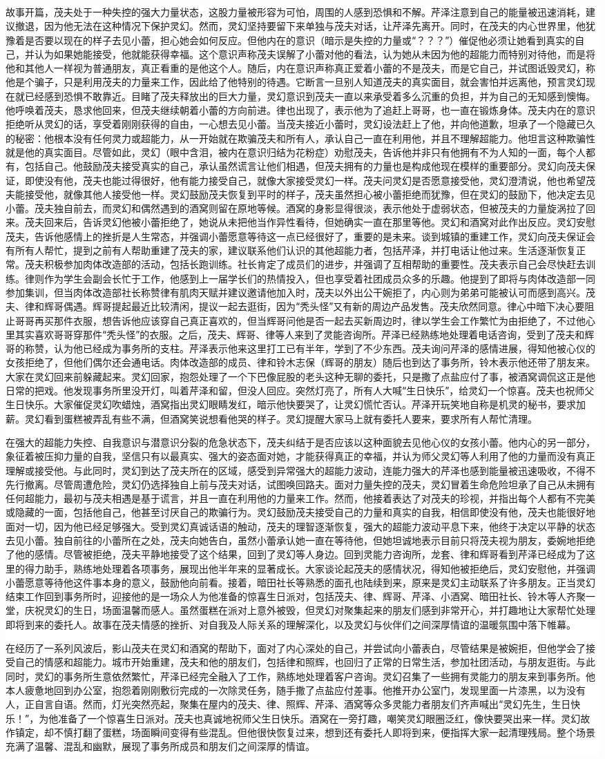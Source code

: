 故事开篇，茂夫处于一种失控的强大力量状态，这股力量被形容为可怕，周围的人感到恐惧和不解。芹泽注意到自己的能量被迅速消耗，建议撤退，因为他无法在这种情况下保护灵幻。然而，灵幻坚持要留下来单独与茂夫对话，让芹泽先离开。同时，在茂夫的内心世界里，他犹豫着是否要以现在的样子去见小蕾，担心她会如何反应。但他内在的意识（暗示是失控的力量或“？？？”）催促他必须让她看到真实的自己，并认为如果她能接受，他就能获得幸福。这个意识声称茂夫误解了小蕾对他的看法，认为她从未因为他的超能力而特别对待他，而是将他和其他人一样视为普通朋友，真正看重的是他这个人。随后，内在意识声称真正爱着小蕾的不是茂夫，而是它自己，并试图诋毁灵幻，称他是个骗子，只是利用茂夫的力量来工作，因此给了他特别的待遇。它断言一旦别人知道茂夫的真实面目，就会害怕并远离他，预言灵幻现在就已经感到恐惧不敢靠近。目睹了茂夫释放出的巨大力量，灵幻意识到茂夫一直以来承受着多么沉重的负担，并为自己的无知感到懊悔。他呼唤着茂夫，恳求他回来，但茂夫继续朝着小蕾的方向前进。律也出现了，表示他为了追赶上哥哥，也一直在锻炼身体。茂夫内在的意识拒绝听从灵幻的话，享受着刚刚获得的自由，一心想去见小蕾。当茂夫接近小蕾时，灵幻设法赶上了他，并向他道歉，坦承了一个隐藏已久的秘密：他根本没有任何灵力或超能力，从一开始就在欺骗茂夫和所有人，承认自己一直在利用他，并且不理解超能力。他坦言这种欺骗性就是他的真实面目。尽管如此，灵幻（眼中含泪，被内在意识归结为花粉症）劝慰茂夫，告诉他并非只有他拥有不为人知的一面，每个人都有，包括自己。他鼓励茂夫接受真实的自己，承认虽然谎言让他们相遇，但茂夫拥有的力量也是构成他现在模样的重要部分。灵幻向茂夫保证，即使没有他，茂夫也能过得很好，他有能力接受自己，就像大家接受灵幻一样。茂夫问灵幻是否愿意接受他，灵幻澄清说，他也希望茂夫能接受他，就像其他人接受他一样。灵幻鼓励茂夫恢复到平时的样子，茂夫虽然担心被小蕾拒绝而犹豫，但在灵幻的鼓励下，他决定去见小蕾。茂夫独自前去，而灵幻和偶然遇到的酒窝则留在原地等候。酒窝的身影显得很淡，表示他处于虚弱状态，但被茂夫的力量旋涡拉了回来。茂夫回来后，告诉灵幻他被小蕾拒绝了，她说从未把他当作异性看待，但她确实一直在那里等他。灵幻和酒窝对此作出反应。灵幻安慰茂夫，告诉他感情上的挫折是人生常态，并强调小蕾愿意等待这一点已经很好了，重要的是未来。谈到城镇的重建工作，灵幻向茂夫保证会有所有人帮忙，提到之前有人帮助重建了茂夫的家，建议联系他们认识的其他超能力者，包括芹泽，并打电话让他过来。生活逐渐恢复正常。茂夫积极参加肉体改造部的活动，包括长跑训练。社长肯定了成员们的进步，并强调了互相帮助的重要性。茂夫表示自己会尽快赶去训练。律则作为学生会副会长忙于工作，他感到上一届学长们的热情投入，但也享受着社团成员众多的乐趣。他提到了即将与肉体改造部一同参加集训，但当肉体改造部社长称赞律有肌肉天赋并建议邀请他加入时，茂夫以外出公干婉拒了，内心则为弟弟可能被认可而感到高兴。茂夫、律和辉哥偶遇。辉哥提起最近比较清闲，提议一起去逛街，因为“秃头怪”又有新的周边产品发售。茂夫欣然同意。律心中暗下决心要阻止哥哥再买那件衣服，想告诉他应该穿自己真正喜欢的，但当辉哥问他是否一起去买新周边时，律以学生会工作繁忙为由拒绝了，不过他心里其实喜欢哥哥穿那件“秃头怪”的衣服。之后，茂夫、辉哥、律等人来到了灵能咨询所。芹泽已经熟练地处理着电话咨询，受到了茂夫和辉哥的称赞，认为他已经成为事务所的支柱。芹泽表示他来这里打工已有半年，学到了不少东西。茂夫询问芹泽的感情进展，得知他被心仪的女孩拒绝了，但他们偶尔还会通电话。肉体改造部的成员、律和铃木志保（辉哥的朋友）随后也到达了事务所，铃木表示他还带了朋友来。大家在灵幻回来前躲藏起来。灵幻回家，抱怨处理了一个下巴像屁股的老头这种无聊的委托，只是撒了点盐应付了事，被酒窝调侃这正是他日常的把戏。他发现事务所里没开灯，叫着芹泽和留，但没人回应。突然灯亮了，所有人大喊“生日快乐”，给灵幻一个惊喜。茂夫也祝师父生日快乐。大家催促灵幻吹蜡烛，酒窝指出灵幻眼睛发红，暗示他快要哭了，让灵幻慌忙否认。芹泽开玩笑地自称是机灵的秘书，要求加薪。灵幻看到蛋糕被弄乱有些不满，但酒窝笑说想看他哭的样子。灵幻提醒大家马上就有委托人要来，要求所有人帮忙清理。

在强大的超能力失控、自我意识与潜意识分裂的危急状态下，茂夫纠结于是否应该以这种面貌去见他心仪的女孩小蕾。他内心的另一部分，象征着被压抑力量的自我，坚信只有以最真实、强大的姿态面对她，才能获得真正的幸福，并认为师父灵幻等人利用了他的力量而没有真正理解或接受他。与此同时，灵幻到达了茂夫所在的区域，感受到异常强大的超能力波动，连能力强大的芹泽也感到能量被迅速吸收，不得不先行撤离。尽管周遭危险，灵幻仍选择独自上前与茂夫对话，试图唤回路夫。面对力量失控的茂夫，灵幻冒着生命危险坦承了自己从未拥有任何超能力，最初与茂夫相遇是基于谎言，并且一直在利用他的力量来工作。然而，他接着表达了对茂夫的珍视，并指出每个人都有不完美或隐藏的一面，包括他自己，他甚至讨厌自己的欺骗行为。灵幻鼓励茂夫接受自己的力量和真实的自我，相信即使没有他，茂夫也能很好地面对一切，因为他已经足够强大。受到灵幻真诚话语的触动，茂夫的理智逐渐恢复，强大的超能力波动平息下来，他终于决定以平静的状态去见小蕾。独自前往的小蕾所在之处，茂夫向她告白，虽然小蕾承认她一直在等待他，但她坦诚地表示目前只将茂夫视为朋友，委婉地拒绝了他的感情。尽管被拒绝，茂夫平静地接受了这个结果，回到了灵幻等人身边。回到灵能力咨询所，龙套、律和辉哥看到芹泽已经成为了这里的得力助手，熟练地处理着各项事务，展现出他半年来的显著成长。大家谈论起茂夫的感情状况，得知他被拒绝后，灵幻安慰他，并强调小蕾愿意等待他这件事本身的意义，鼓励他向前看。接着，暗田社长等熟悉的面孔也陆续到来，原来是灵幻主动联系了许多朋友。正当灵幻结束工作回到事务所时，迎接他的是一场众人为他准备的惊喜生日派对，包括茂夫、律、辉哥、芹泽、小酒窝、暗田社长、铃木等人齐聚一堂，庆祝灵幻的生日，场面温馨而感人。虽然蛋糕在派对上意外被毁，但灵幻对聚集起来的朋友们感到非常开心，并打趣地让大家帮忙处理即将到来的委托人。故事在茂夫情感的挫折、对自我及人际关系的理解深化，以及灵幻与伙伴们之间深厚情谊的温暖氛围中落下帷幕。

在经历了一系列风波后，影山茂夫在灵幻和酒窝的帮助下，面对了内心深处的自己，并尝试向小蕾表白，尽管结果是被婉拒，但他学会了接受自己的情感和超能力。城市开始重建，茂夫和他的朋友们，包括律和照辉，也回归了正常的日常生活，参加社团活动，与朋友逛街。与此同时，灵幻的事务所生意依然繁忙，芹泽已经完全融入了工作，熟练地处理着客户咨询。灵幻召集了一些拥有灵能力的朋友来到事务所。他本人疲惫地回到办公室，抱怨着刚刚敷衍完成的一次除灵任务，随手撒了点盐应付差事。他推开办公室门，发现里面一片漆黑，以为没有人，正自言自语。然而，灯光突然亮起，聚集在屋内的茂夫、律、照辉、芹泽、酒窝等众多灵能力者朋友们齐声喊出“灵幻先生，生日快乐！”，为他准备了一个惊喜生日派对。茂夫也真诚地祝师父生日快乐。酒窝在一旁打趣，嘲笑灵幻眼圈泛红，像快要哭出来一样。灵幻故作镇定，却不慎打翻了蛋糕，场面瞬间变得有些混乱。但他很快恢复过来，想到还有委托人即将到来，便指挥大家一起清理残局。整个场景充满了温馨、混乱和幽默，展现了事务所成员和朋友们之间深厚的情谊。